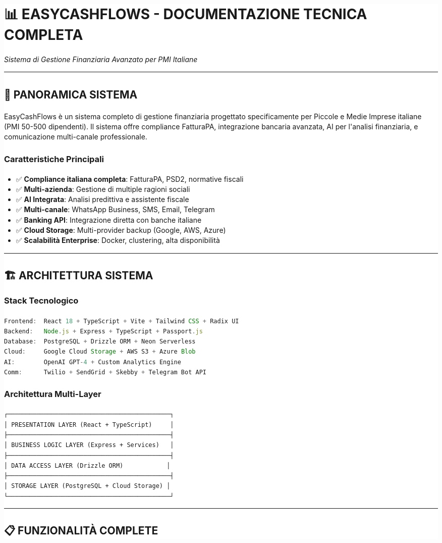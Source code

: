 # 📊 **EASYCASHFLOWS - DOCUMENTAZIONE TECNICA COMPLETA**
*Sistema di Gestione Finanziaria Avanzato per PMI Italiane*

---

## 🎯 **PANORAMICA SISTEMA**

EasyCashFlows è un sistema completo di gestione finanziaria progettato specificamente per Piccole e Medie Imprese italiane (PMI 50-500 dipendenti). Il sistema offre compliance FatturaPA, integrazione bancaria avanzata, AI per l'analisi finanziaria, e comunicazione multi-canale professionale.

### **Caratteristiche Principali**
- ✅ **Compliance italiana completa**: FatturaPA, PSD2, normative fiscali
- ✅ **Multi-azienda**: Gestione di multiple ragioni sociali
- ✅ **AI Integrata**: Analisi predittiva e assistente fiscale
- ✅ **Multi-canale**: WhatsApp Business, SMS, Email, Telegram
- ✅ **Banking API**: Integrazione diretta con banche italiane
- ✅ **Cloud Storage**: Multi-provider backup (Google, AWS, Azure)
- ✅ **Scalabilità Enterprise**: Docker, clustering, alta disponibilità

---

## 🏗️ **ARCHITETTURA SISTEMA**

### **Stack Tecnologico**
```typescript
Frontend:  React 18 + TypeScript + Vite + Tailwind CSS + Radix UI
Backend:   Node.js + Express + TypeScript + Passport.js
Database:  PostgreSQL + Drizzle ORM + Neon Serverless
Cloud:     Google Cloud Storage + AWS S3 + Azure Blob
AI:        OpenAI GPT-4 + Custom Analytics Engine
Comm:      Twilio + SendGrid + Skebby + Telegram Bot API
```

### **Architettura Multi-Layer**
```
┌─────────────────────────────────────────────┐
│ PRESENTATION LAYER (React + TypeScript)     │
├─────────────────────────────────────────────┤
│ BUSINESS LOGIC LAYER (Express + Services)   │
├─────────────────────────────────────────────┤
│ DATA ACCESS LAYER (Drizzle ORM)            │
├─────────────────────────────────────────────┤
│ STORAGE LAYER (PostgreSQL + Cloud Storage) │
└─────────────────────────────────────────────┘
```

---

## 📋 **FUNZIONALITÀ COMPLETE**

